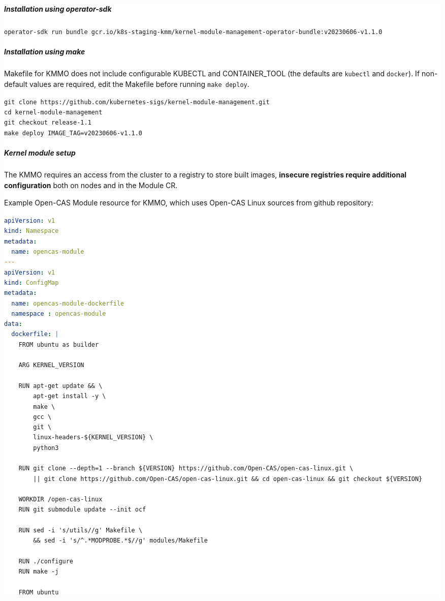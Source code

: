 ##### Installation using operator-sdk

```shell
operator-sdk run bundle gcr.io/k8s-staging-kmm/kernel-module-management-operator-bundle:v20230606-v1.1.0
```

##### Installation using make

Makefile for KMMO does not include configurable KUBECTL and CONTAINER_TOOL (the defaults are `kubectl` and `docker`). If non-default values are required, edit the Makefile before running `make deploy`.

```shell
git clone https://github.com/kubernetes-sigs/kernel-module-management.git
cd kernel-module-management
git checkout release-1.1
make deploy IMAGE_TAG=v20230606-v1.1.0
```

##### Kernel module setup

The KMMO requires an access from the cluster to a registry to store built images, **insecure registries require additional configuration** both on nodes and in the Module CR.

Example Open-CAS Module resource for KMMO, which uses Open-CAS Linux sources from github repository:

```yaml
apiVersion: v1
kind: Namespace
metadata:
  name: opencas-module
---
apiVersion: v1
kind: ConfigMap
metadata:
  name: opencas-module-dockerfile
  namespace : opencas-module
data:
  dockerfile: |
    FROM ubuntu as builder

    ARG KERNEL_VERSION

    RUN apt-get update && \
        apt-get install -y \
        make \
        gcc \
        git \
        linux-headers-${KERNEL_VERSION} \
        python3
    
    RUN git clone --depth=1 --branch ${VERSION} https://github.com/Open-CAS/open-cas-linux.git \
        || git clone https://github.com/Open-CAS/open-cas-linux.git && cd open-cas-linux && git checkout ${VERSION}

    WORKDIR /open-cas-linux
    RUN git submodule update --init ocf

    RUN sed -i 's/utils//g' Makefile \
        && sed -i 's/^.*MODPROBE.*$//g' modules/Makefile

    RUN ./configure
    RUN make -j

    FROM ubuntu
```